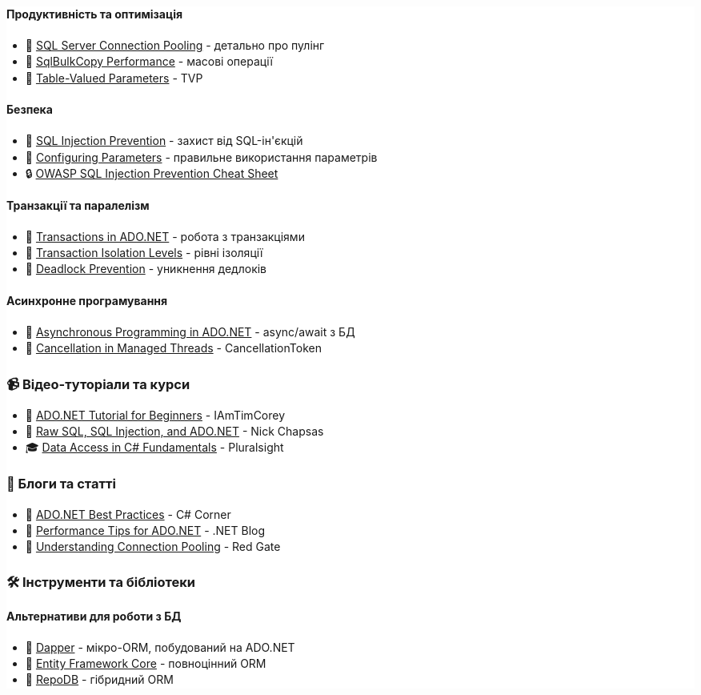 #### Продуктивність та оптимізація
- 📖 [SQL Server Connection Pooling](https://learn.microsoft.com/en-us/dotnet/framework/data/adonet/sql-server-connection-pooling) - детально про пулінг
- 📖 [SqlBulkCopy Performance](https://learn.microsoft.com/en-us/dotnet/framework/data/adonet/sql/bulk-copy-operations-in-sql-server) - масові операції
- 📖 [Table-Valued Parameters](https://learn.microsoft.com/en-us/dotnet/framework/data/adonet/sql/table-valued-parameters) - TVP

#### Безпека
- 📖 [SQL Injection Prevention](https://learn.microsoft.com/en-us/sql/relational-databases/security/sql-injection) - захист від SQL-ін'єкцій
- 📖 [Configuring Parameters](https://learn.microsoft.com/en-us/dotnet/framework/data/adonet/configuring-parameters-and-parameter-data-types) - правильне використання параметрів
- 🔒 [OWASP SQL Injection Prevention Cheat Sheet](https://cheatsheetseries.owasp.org/cheatsheets/SQL_Injection_Prevention_Cheat_Sheet.html)

#### Транзакції та паралелізм
- 📖 [Transactions in ADO.NET](https://learn.microsoft.com/en-us/dotnet/framework/data/adonet/transactions-and-concurrency) - робота з транзакціями
- 📖 [Transaction Isolation Levels](https://learn.microsoft.com/en-us/sql/t-sql/statements/set-transaction-isolation-level-transact-sql) - рівні ізоляції
- 📖 [Deadlock Prevention](https://learn.microsoft.com/en-us/sql/relational-databases/sql-server-transaction-locking-and-row-versioning-guide) - уникнення дедлоків

#### Асинхронне програмування
- 📖 [Asynchronous Programming in ADO.NET](https://learn.microsoft.com/en-us/dotnet/framework/data/adonet/asynchronous-programming) - async/await з БД
- 📖 [Cancellation in Managed Threads](https://learn.microsoft.com/en-us/dotnet/standard/threading/cancellation-in-managed-threads) - CancellationToken

### 📹 Відео-туторіали та курси

- 🎥 [ADO.NET Tutorial for Beginners](https://www.youtube.com/watch?v=aoFDyt8oG0k) - IAmTimCorey
- 🎥 [Raw SQL, SQL Injection, and ADO.NET](https://www.youtube.com/watch?v=8Jh2fq5HFQY) - Nick Chapsas
- 🎓 [Data Access in C# Fundamentals](https://www.pluralsight.com/courses/data-access-csharp-fundamentals) - Pluralsight

### 📝 Блоги та статті

- 📝 [ADO.NET Best Practices](https://www.c-sharpcorner.com/article/best-practices-for-using-ado-net/) - C# Corner
- 📝 [Performance Tips for ADO.NET](https://devblogs.microsoft.com/dotnet/performance-improvements-in-net-7/#ado-net) - .NET Blog
- 📝 [Understanding Connection Pooling](https://www.red-gate.com/simple-talk/development/dotnet-development/understanding-sql-server-connection-pooling/) - Red Gate

### 🛠️ Інструменти та бібліотеки

#### Альтернативи для роботи з БД
- 🔧 [Dapper](https://github.com/DapperLib/Dapper) - мікро-ORM, побудований на ADO.NET
- 🔧 [Entity Framework Core](https://learn.microsoft.com/en-us/ef/core/) - повноцінний ORM
- 🔧 [RepoDB](https://github.com/mikependon/RepoDB) - гібридний ORM
